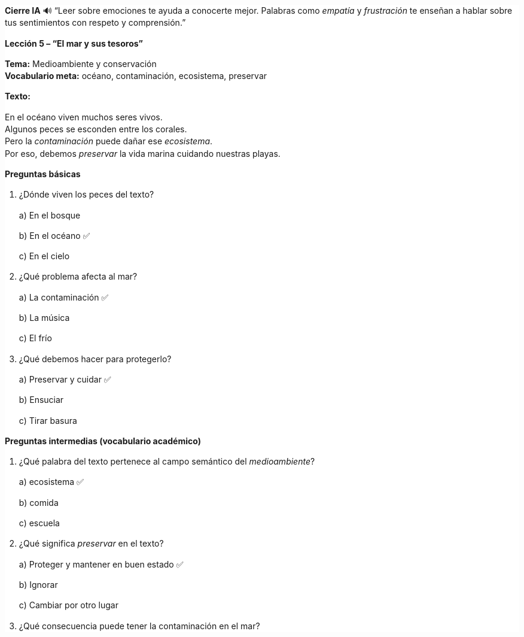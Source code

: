 **Cierre IA** 🔊 “Leer sobre emociones te ayuda a conocerte mejor. Palabras como *empatía* y *frustración* te enseñan a hablar sobre tus sentimientos con respeto y comprensión.”

**Lección 5 – “El mar y sus tesoros”** 

**Tema:** Medioambiente y conservación  
**Vocabulario meta:** océano, contaminación, ecosistema, preservar

**Texto:**

En el océano viven muchos seres vivos.  
Algunos peces se esconden entre los corales.  
Pero la *contaminación* puede dañar ese *ecosistema*.  
Por eso, debemos *preservar* la vida marina cuidando nuestras playas.

**Preguntas básicas**

1. ¿Dónde viven los peces del texto?

   a) En el bosque

   b) En el océano ✅

   c) En el cielo

   

2. ¿Qué problema afecta al mar?

   a) La contaminación ✅

   b) La música

   c) El frío

3. ¿Qué debemos hacer para protegerlo?

   a) Preservar y cuidar ✅

   b) Ensuciar

   c) Tirar basura

**Preguntas intermedias (vocabulario académico)**

1. ¿Qué palabra del texto pertenece al campo semántico del *medioambiente*?

   a) ecosistema ✅

   b) comida

   c) escuela

   

   

2. ¿Qué significa *preservar* en el texto?

   a) Proteger y mantener en buen estado ✅

   b) Ignorar

   c) Cambiar por otro lugar

3. ¿Qué consecuencia puede tener la contaminación en el mar?
